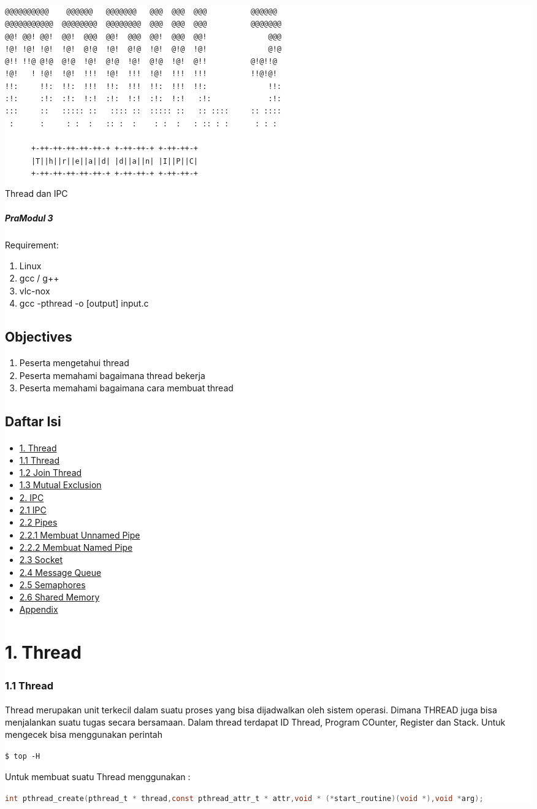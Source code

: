 ```
@@@@@@@@@@    @@@@@@   @@@@@@@   @@@  @@@  @@@          @@@@@@ 
@@@@@@@@@@@  @@@@@@@@  @@@@@@@@  @@@  @@@  @@@          @@@@@@@
@@! @@! @@!  @@!  @@@  @@!  @@@  @@!  @@@  @@!              @@@
!@! !@! !@!  !@!  @!@  !@!  @!@  !@!  @!@  !@!              @!@
@!! !!@ @!@  @!@  !@!  @!@  !@!  @!@  !@!  @!!          @!@!!@ 
!@!   ! !@!  !@!  !!!  !@!  !!!  !@!  !!!  !!!          !!@!@! 
!!:     !!:  !!:  !!!  !!:  !!!  !!:  !!!  !!:              !!:
:!:     :!:  :!:  !:!  :!:  !:!  :!:  !:!   :!:             :!:
:::     ::   ::::: ::   :::: ::  ::::: ::   :: ::::     :: ::::
 :      :     : :  :   :: :  :    : :  :   : :: : :      : : : 

      +-++-++-++-++-++-+ +-++-++-+ +-++-++-+
      |T||h||r||e||a||d| |d||a||n| |I||P||C|
      +-++-++-++-++-++-+ +-++-++-+ +-++-++-+

```

Thread dan IPC

##### PraModul 3

Requirement:
1. Linux
2. gcc / g++
3. vlc-nox
4. gcc -pthread -o [output] input.c

## Objectives
1. Peserta mengetahui thread
2. Peserta memahami bagaimana thread bekerja
3. Peserta memahami bagaimana cara membuat thread

## Daftar Isi
- [1. Thread](https://github.com/desyrahmi/sisop-modul-3#1-thread )
- [1.1 Thread](https://github.com/desyrahmi/sisop-modul-3#11-thread ) 
- [1.2 Join Thread](https://github.com/desyrahmi/sisop-modul-3#12-join-thread ) 
- [1.3 Mutual Exclusion](https://github.com/desyrahmi/sisop-modul-3#13-mutual-exclusion) 
- [2. IPC](https://github.com/desyrahmi/sisop-modul-3#2-ipc-interprocess-communication)
- [2.1 IPC](https://github.com/desyrahmi/sisop-modul-3#21-ipc)
- [2.2 Pipes](https://github.com/desyrahmi/sisop-modul-3#22-pipes)
- [2.2.1 Membuat Unnamed Pipe](https://github.com/desyrahmi/sisop-modul-3#221-membuat-unnamed-pipe)
- [2.2.2 Membuat Named Pipe](https://github.com/desyrahmi/sisop-modul-3#222-membuat-named-pipe)
- [2.3 Socket](https://github.com/desyrahmi/sisop-modul-3#23-sockets)
- [2.4 Message Queue](https://github.com/desyrahmi/sisop-modul-3#24-message-queues)
- [2.5 Semaphores](https://github.com/desyrahmi/sisop-modul-3#24-message-queues)
- [2.6 Shared Memory](https://github.com/desyrahmi/sisop-modul-3#25-semaphores)
- [Appendix](#appendix)

# 1. Thread 
### 1.1 Thread
Thread merupakan unit terkecil dalam suatu proses yang bisa dijadwalkan oleh sistem operasi. Dimana THREAD juga bisa menjalankan suatu tugas secara bersamaan. Dalam thread terdapat ID Thread, Program COunter, Register dan Stack.
Untuk mengecek bisa menggunakan perintah
```
$ top -H
```
Untuk membuat suatu Thread menggunakan :
```c
int pthread_create(pthread_t * thread,const pthread_attr_t * attr,void * (*start_routine)(void *),void *arg);
```